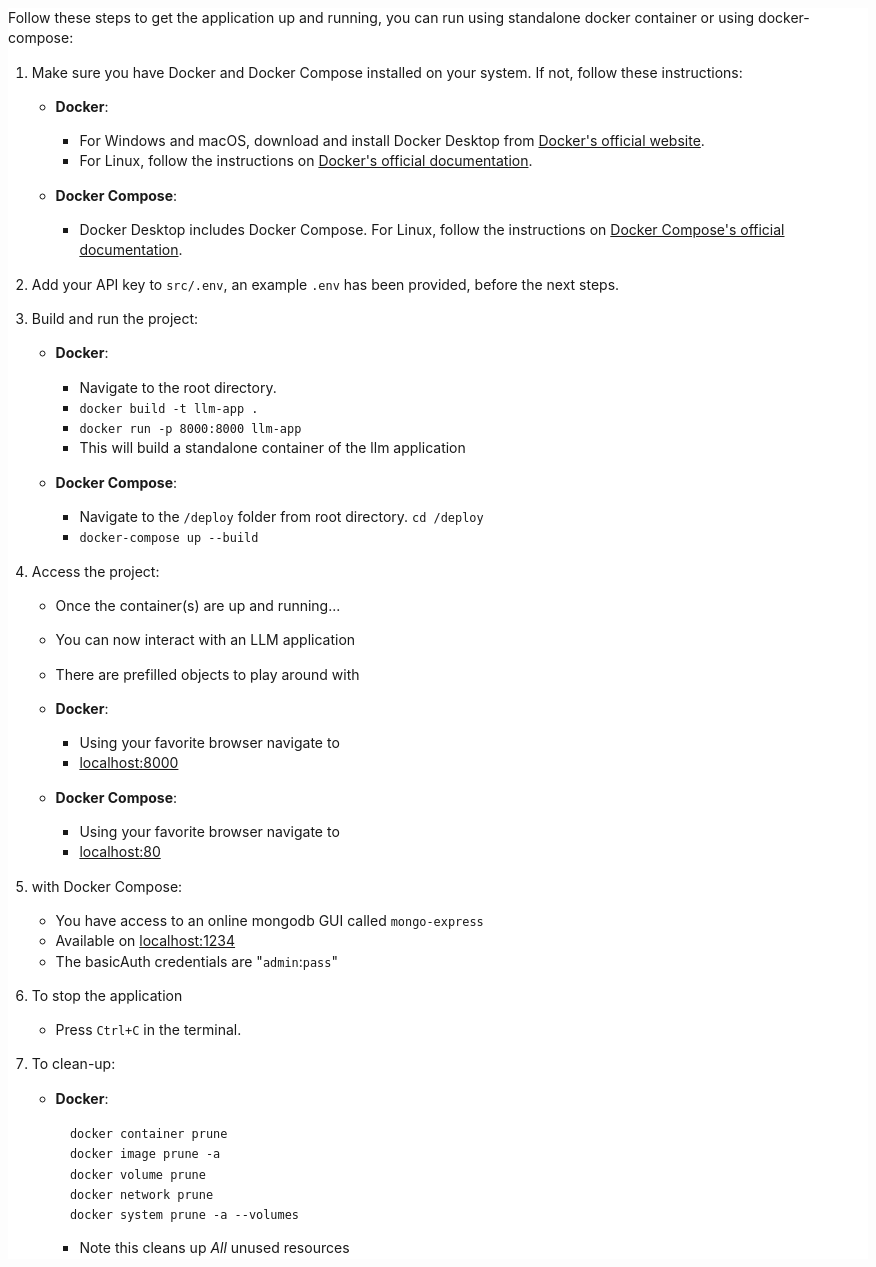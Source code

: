 Follow these steps to get the application up and running, you can run using standalone docker container or using docker-compose:

1. Make sure you have Docker and Docker Compose installed on your system. If not, follow these instructions:

   - **Docker**:

     - For Windows and macOS, download and install Docker Desktop from [Docker's official website](https://www.docker.com/products/docker-desktop).
     - For Linux, follow the instructions on [Docker's official documentation](https://docs.docker.com/engine/install/).

   - **Docker Compose**:
     - Docker Desktop includes Docker Compose. For Linux, follow the instructions on [Docker Compose's official documentation](https://docs.docker.com/compose/install/).

2. Add your API key to `src/.env`, an example `.env` has been provided, before the next steps.
3. Build and run the project:

   - **Docker**:
     - Navigate to the root directory.
     - `docker build -t llm-app .`
     - `docker run -p 8000:8000 llm-app`
     - This will build a standalone container of the llm application

   - **Docker Compose**:
     - Navigate to the `/deploy` folder from root directory. `cd /deploy`
     - `docker-compose up --build`

4. Access the project:

   - Once the container(s) are up and running...
   - You can now interact with an LLM application
   - There are prefilled objects to play around with

   - **Docker**:
     - Using your favorite browser navigate to
     - [localhost:8000](http://localhost:8000)

   - **Docker Compose**:
     - Using your favorite browser navigate to
     - [localhost:80](http://localhost:80)

5. with Docker Compose:
   - You have access to an online mongodb GUI called `mongo-express`
   - Available on [localhost:1234](http://localhost:1234)
   - The basicAuth credentials are "`admin`:`pass`"

6. To stop the application
   - Press `Ctrl+C` in the terminal.
7. To clean-up:
   - **Docker**:
     ```
       docker container prune
       docker image prune -a
       docker volume prune
       docker network prune
       docker system prune -a --volumes
        ```
     - Note this cleans up _All_ unused resources
